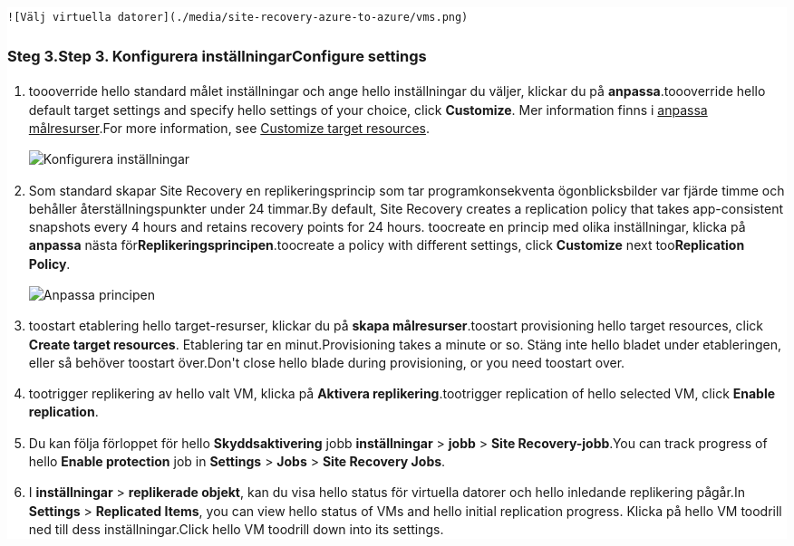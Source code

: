     ![Välj virtuella datorer](./media/site-recovery-azure-to-azure/vms.png)

### <a name="step-3-configure-settings"></a><span data-ttu-id="3d796-163">Steg 3.</span><span class="sxs-lookup"><span data-stu-id="3d796-163">Step 3.</span></span> <span data-ttu-id="3d796-164">Konfigurera inställningar</span><span class="sxs-lookup"><span data-stu-id="3d796-164">Configure settings</span></span>

1. <span data-ttu-id="3d796-165">toooverride hello standard målet inställningar och ange hello inställningar du väljer, klickar du på **anpassa**.</span><span class="sxs-lookup"><span data-stu-id="3d796-165">toooverride hello default target settings and specify hello settings of your choice, click **Customize**.</span></span> <span data-ttu-id="3d796-166">Mer information finns i [anpassa målresurser](site-recovery-replicate-azure-to-azure.md##customize-target-resources).</span><span class="sxs-lookup"><span data-stu-id="3d796-166">For more information, see [Customize target resources](site-recovery-replicate-azure-to-azure.md##customize-target-resources).</span></span>

    ![Konfigurera inställningar](./media/site-recovery-azure-to-azure/settings.png)


2. <span data-ttu-id="3d796-168">Som standard skapar Site Recovery en replikeringsprincip som tar programkonsekventa ögonblicksbilder var fjärde timme och behåller återställningspunkter under 24 timmar.</span><span class="sxs-lookup"><span data-stu-id="3d796-168">By default, Site Recovery creates a replication policy that takes app-consistent snapshots every 4 hours and retains recovery points for 24 hours.</span></span> <span data-ttu-id="3d796-169">toocreate en princip med olika inställningar, klicka på **anpassa** nästa för**Replikeringsprincipen**.</span><span class="sxs-lookup"><span data-stu-id="3d796-169">toocreate a policy with different settings, click **Customize** next too**Replication Policy**.</span></span>

    ![Anpassa principen](./media/site-recovery-azure-to-azure/customize-policy.png)

3. <span data-ttu-id="3d796-171">toostart etablering hello target-resurser, klickar du på **skapa målresurser**.</span><span class="sxs-lookup"><span data-stu-id="3d796-171">toostart provisioning hello target resources, click **Create target resources**.</span></span> <span data-ttu-id="3d796-172">Etablering tar en minut.</span><span class="sxs-lookup"><span data-stu-id="3d796-172">Provisioning takes a minute or so.</span></span> <span data-ttu-id="3d796-173">Stäng inte hello bladet under etableringen, eller så behöver toostart över.</span><span class="sxs-lookup"><span data-stu-id="3d796-173">Don't close hello blade during provisioning, or you need toostart over.</span></span>

4. <span data-ttu-id="3d796-174">tootrigger replikering av hello valt VM, klicka på **Aktivera replikering**.</span><span class="sxs-lookup"><span data-stu-id="3d796-174">tootrigger replication of hello selected VM, click **Enable replication**.</span></span>

5. <span data-ttu-id="3d796-175">Du kan följa förloppet för hello **Skyddsaktivering** jobb **inställningar** > **jobb** > **Site Recovery-jobb**.</span><span class="sxs-lookup"><span data-stu-id="3d796-175">You can track progress of hello **Enable protection** job in **Settings** > **Jobs** > **Site Recovery Jobs**.</span></span>

6. <span data-ttu-id="3d796-176">I **inställningar** > **replikerade objekt**, kan du visa hello status för virtuella datorer och hello inledande replikering pågår.</span><span class="sxs-lookup"><span data-stu-id="3d796-176">In **Settings** > **Replicated Items**, you can view hello status of VMs and hello initial replication progress.</span></span> <span data-ttu-id="3d796-177">Klicka på hello VM toodrill ned till dess inställningar.</span><span class="sxs-lookup"><span data-stu-id="3d796-177">Click hello VM toodrill down into its settings.</span></span>
